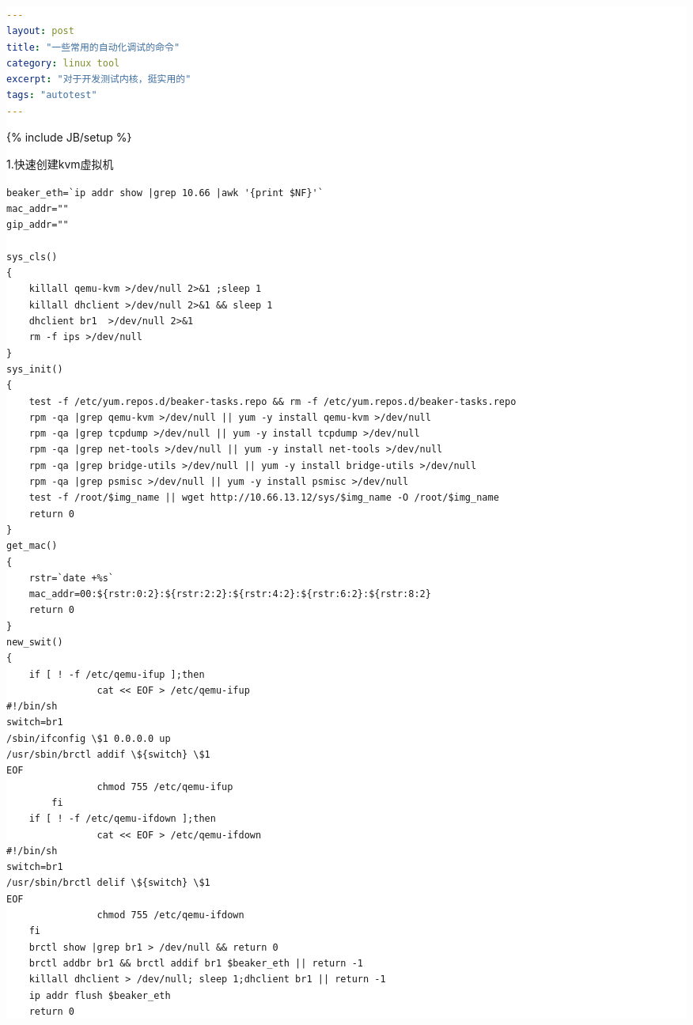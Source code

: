 ```yaml
---
layout: post
title: "一些常用的自动化调试的命令"
category: linux tool
excerpt: "对于开发测试内核，挺实用的" 
tags: "autotest"
--- 
```

{% include JB/setup %}

1.快速创建kvm虚拟机

    beaker_eth=`ip addr show |grep 10.66 |awk '{print $NF}'`
    mac_addr=""
    gip_addr=""
    
    sys_cls()
    {
    	killall qemu-kvm >/dev/null 2>&1 ;sleep 1
    	killall dhclient >/dev/null 2>&1 && sleep 1
    	dhclient br1  >/dev/null 2>&1
    	rm -f ips >/dev/null
    }
    sys_init()
    {
        test -f /etc/yum.repos.d/beaker-tasks.repo && rm -f /etc/yum.repos.d/beaker-tasks.repo
        rpm -qa |grep qemu-kvm >/dev/null || yum -y install qemu-kvm >/dev/null
        rpm -qa |grep tcpdump >/dev/null || yum -y install tcpdump >/dev/null
        rpm -qa |grep net-tools >/dev/null || yum -y install net-tools >/dev/null
        rpm -qa |grep bridge-utils >/dev/null || yum -y install bridge-utils >/dev/null
        rpm -qa |grep psmisc >/dev/null || yum -y install psmisc >/dev/null
        test -f /root/$img_name || wget http://10.66.13.12/sys/$img_name -O /root/$img_name
        return 0
    }
    get_mac()
    {
    	rstr=`date +%s`
    	mac_addr=00:${rstr:0:2}:${rstr:2:2}:${rstr:4:2}:${rstr:6:2}:${rstr:8:2}
    	return 0
    }
    new_swit()
    {
    	if [ ! -f /etc/qemu-ifup ];then
                    cat << EOF > /etc/qemu-ifup 
    #!/bin/sh
    switch=br1
    /sbin/ifconfig \$1 0.0.0.0 up
    /usr/sbin/brctl addif \${switch} \$1
    EOF
                    chmod 755 /etc/qemu-ifup
            fi
    	if [ ! -f /etc/qemu-ifdown ];then
                    cat << EOF > /etc/qemu-ifdown
    #!/bin/sh
    switch=br1
    /usr/sbin/brctl delif \${switch} \$1
    EOF
                    chmod 755 /etc/qemu-ifdown
    	fi
    	brctl show |grep br1 > /dev/null && return 0
    	brctl addbr br1 && brctl addif br1 $beaker_eth || return -1
    	killall dhclient > /dev/null; sleep 1;dhclient br1 || return -1
    	ip addr flush $beaker_eth
    	return 0